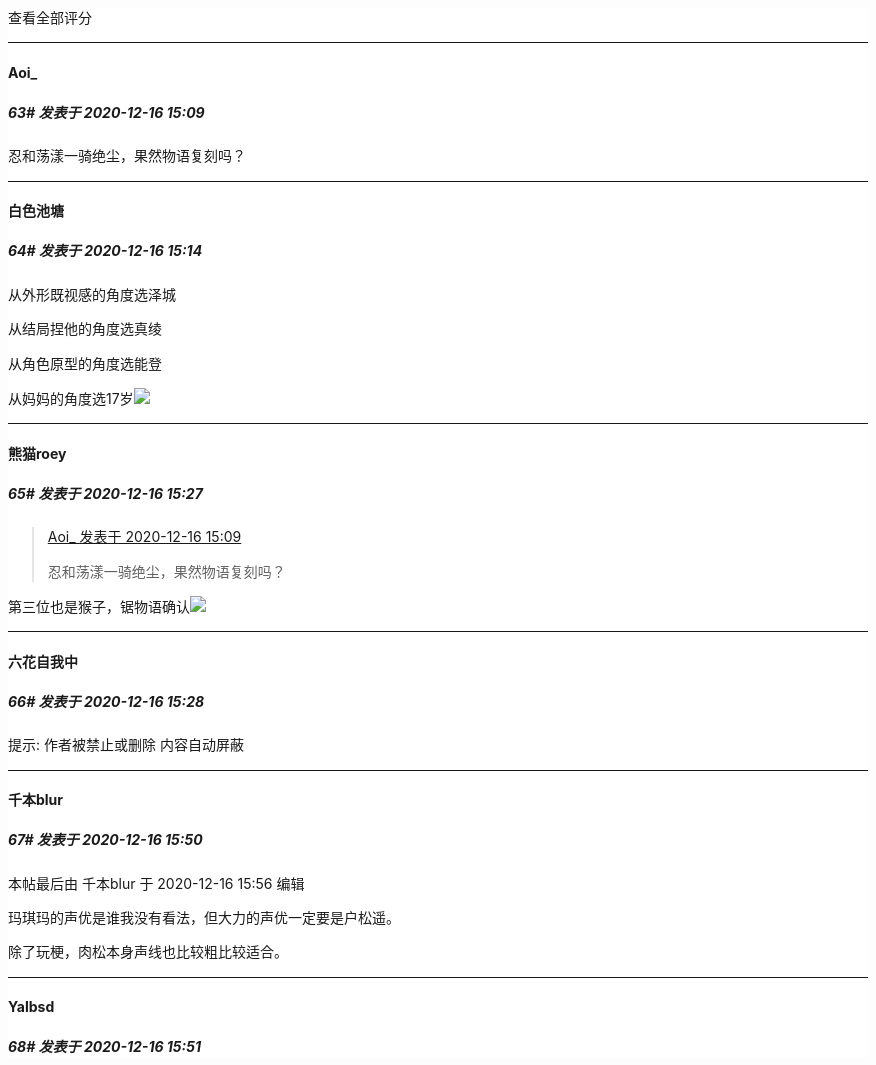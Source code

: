 查看全部评分

*****

####  Aoi_  
##### 63#       发表于 2020-12-16 15:09

忍和荡漾一骑绝尘，果然物语复刻吗？

*****

####  白色池塘  
##### 64#       发表于 2020-12-16 15:14

从外形既视感的角度选泽城

从结局捏他的角度选真绫

从角色原型的角度选能登

从妈妈的角度选17岁<img src="https://static.saraba1st.com/image/smiley/face2017/074.png" referrerpolicy="no-referrer">

*****

####  熊猫roey  
##### 65#       发表于 2020-12-16 15:27

<blockquote><a href="httphttps://bbs.saraba1st.com/2b/forum.php?mod=redirect&amp;goto=findpost&amp;pid=49740915&amp;ptid=1977860" target="_blank">Aoi_ 发表于 2020-12-16 15:09</a>

忍和荡漾一骑绝尘，果然物语复刻吗？</blockquote>
第三位也是猴子，锯物语确认<img src="https://static.saraba1st.com/image/smiley/face2017/067.png" referrerpolicy="no-referrer">

*****

####  六花自我中  
##### 66#       发表于 2020-12-16 15:28

提示: 作者被禁止或删除 内容自动屏蔽

*****

####  千本blur  
##### 67#       发表于 2020-12-16 15:50

 本帖最后由 千本blur 于 2020-12-16 15:56 编辑 

玛琪玛的声优是谁我没有看法，但大力的声优一定要是户松遥。

除了玩梗，肉松本身声线也比较粗比较适合。

*****

####  Yalbsd  
##### 68#       发表于 2020-12-16 15:51
